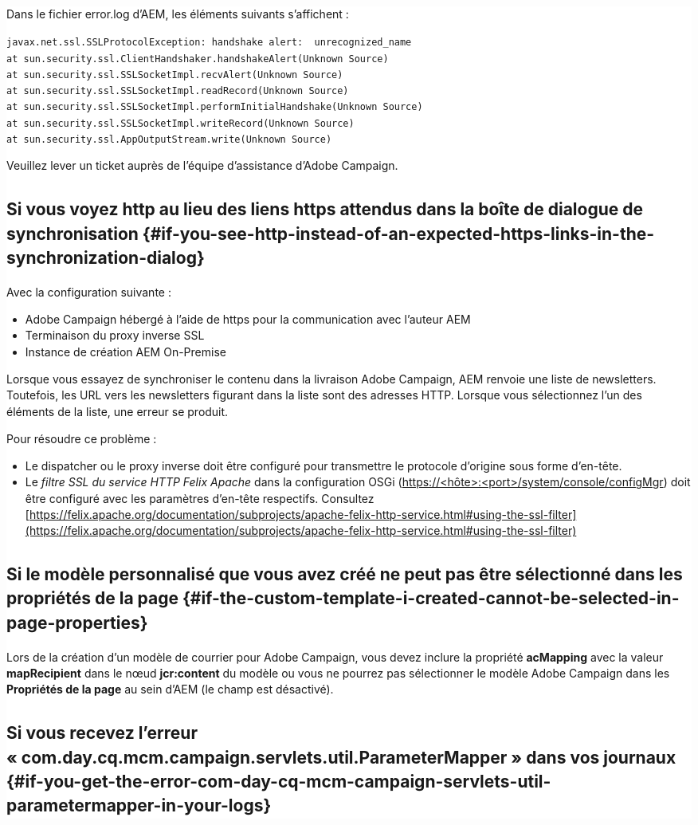 Dans le fichier error.log d’AEM, les éléments suivants s’affichent :

```xml
javax.net.ssl.SSLProtocolException: handshake alert:  unrecognized_name
at sun.security.ssl.ClientHandshaker.handshakeAlert(Unknown Source)
at sun.security.ssl.SSLSocketImpl.recvAlert(Unknown Source)
at sun.security.ssl.SSLSocketImpl.readRecord(Unknown Source)
at sun.security.ssl.SSLSocketImpl.performInitialHandshake(Unknown Source)
at sun.security.ssl.SSLSocketImpl.writeRecord(Unknown Source)
at sun.security.ssl.AppOutputStream.write(Unknown Source)
```

Veuillez lever un ticket auprès de l’équipe d’assistance d’Adobe Campaign.

## Si vous voyez http au lieu des liens https attendus dans la boîte de dialogue de synchronisation {#if-you-see-http-instead-of-an-expected-https-links-in-the-synchronization-dialog}

Avec la configuration suivante :

* Adobe Campaign hébergé à l’aide de https pour la communication avec l’auteur AEM
* Terminaison du proxy inverse SSL
* Instance de création AEM On-Premise

Lorsque vous essayez de synchroniser le contenu dans la livraison Adobe Campaign, AEM renvoie une liste de newsletters. Toutefois, les URL vers les newsletters figurant dans la liste sont des adresses HTTP. Lorsque vous sélectionnez l’un des éléments de la liste, une erreur se produit.

Pour résoudre ce problème :

* Le dispatcher ou le proxy inverse doit être configuré pour transmettre le protocole d’origine sous forme d’en-tête.
* Le *filtre SSL du service HTTP Felix Apache* dans la configuration OSGi ([https://&lt;hôte>:&lt;port>/system/console/configMgr](http://localhost:4502/system/console/configMgr)) doit être configuré avec les paramètres d’en-tête respectifs. Consultez [https://felix.apache.org/documentation/subprojects/apache-felix-http-service.html#using-the-ssl-filter](https://felix.apache.org/documentation/subprojects/apache-felix-http-service.html#using-the-ssl-filter)

## Si le modèle personnalisé que vous avez créé ne peut pas être sélectionné dans les propriétés de la page {#if-the-custom-template-i-created-cannot-be-selected-in-page-properties}

Lors de la création d’un modèle de courrier pour Adobe Campaign, vous devez inclure la propriété **acMapping** avec la valeur **mapRecipient** dans le nœud **jcr:content** du modèle ou vous ne pourrez pas sélectionner le modèle Adobe Campaign dans les **Propriétés de la page** au sein d’AEM (le champ est désactivé).

## Si vous recevez l’erreur « com.day.cq.mcm.campaign.servlets.util.ParameterMapper » dans vos journaux {#if-you-get-the-error-com-day-cq-mcm-campaign-servlets-util-parametermapper-in-your-logs}
